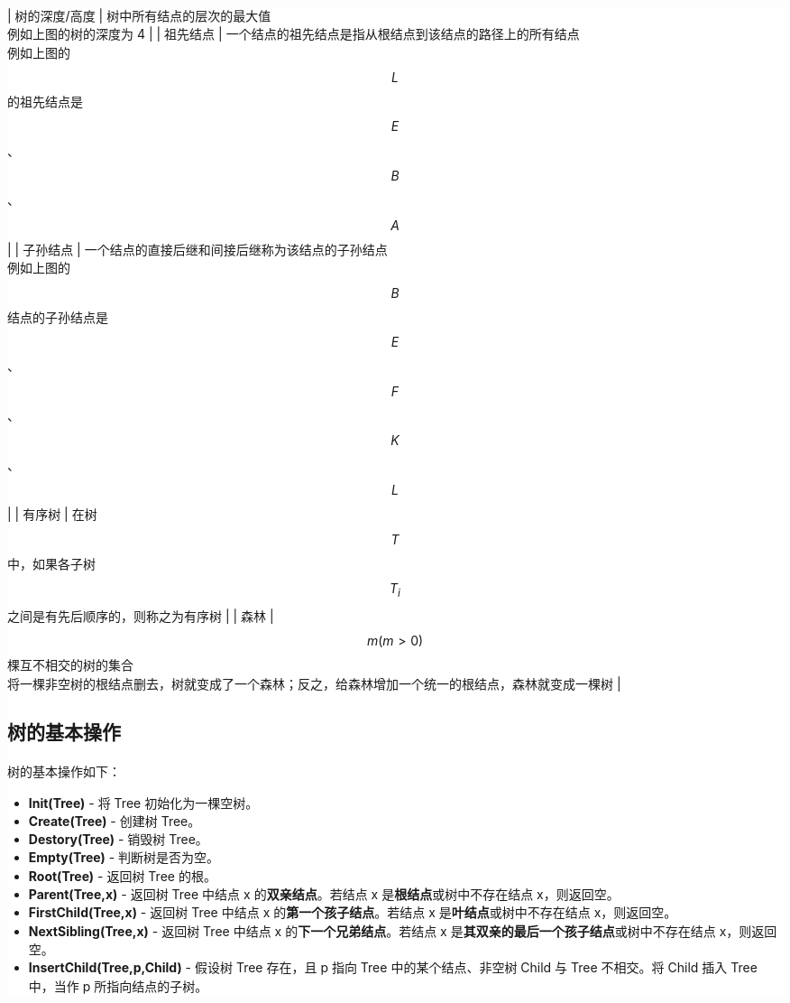 | 树的深度/高度       | 树中所有结点的层次的最大值<br />例如上图的树的深度为 4       |
| 祖先结点            | 一个结点的祖先结点是指从根结点到该结点的路径上的所有结点<br />例如上图的 $$L$$ 的祖先结点是 $$E$$、$$B$$、$$A$$ |
| 子孙结点            | 一个结点的直接后继和间接后继称为该结点的子孙结点<br />例如上图的 $$B$$ 结点的子孙结点是 $$E$$、$$F$$、$$K$$、$$L$$ |
| 有序树              | 在树 $$T$$ 中，如果各子树 $$T_i$$ 之间是有先后顺序的，则称之为有序树 |
| 森林                | $$m(m>0)$$ 棵互不相交的树的集合<br />将一棵非空树的根结点删去，树就变成了一个森林；反之，给森林增加一个统一的根结点，森林就变成一棵树 |

## 树的基本操作

树的基本操作如下：

- **Init(Tree)** - 将 Tree 初始化为一棵空树。
- **Create(Tree)** - 创建树 Tree。
- **Destory(Tree)** - 销毁树 Tree。
- **Empty(Tree)** - 判断树是否为空。
- **Root(Tree)** - 返回树 Tree 的根。
- **Parent(Tree,x)** - 返回树 Tree 中结点 x 的**双亲结点**。若结点 x 是**根结点**或树中不存在结点 x，则返回空。
- **FirstChild(Tree,x)** - 返回树 Tree 中结点 x 的**第一个孩子结点**。若结点 x 是**叶结点**或树中不存在结点 x，则返回空。
- **NextSibling(Tree,x)** - 返回树 Tree 中结点 x 的**下一个兄弟结点**。若结点 x 是**其双亲的最后一个孩子结点**或树中不存在结点 x，则返回空。
- **InsertChild(Tree,p,Child)** - 假设树 Tree 存在，且 p 指向 Tree 中的某个结点、非空树 Child 与 Tree 不相交。将 Child 插入 Tree 中，当作 p 所指向结点的子树。